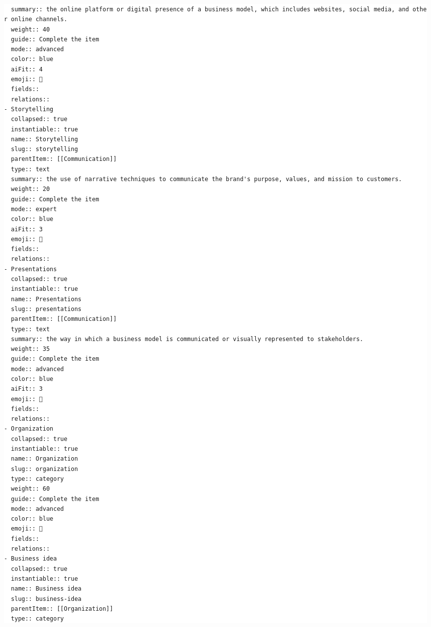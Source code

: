       summary:: the online platform or digital presence of a business model, which includes websites, social media, and other online channels.
      weight:: 40
      guide:: Complete the item
      mode:: advanced
      color:: blue
      aiFit:: 4
      emoji:: 📄
      fields::
      relations::
    - Storytelling
      collapsed:: true
      instantiable:: true
      name:: Storytelling
      slug:: storytelling
      parentItem:: [[Communication]]
      type:: text
      summary:: the use of narrative techniques to communicate the brand's purpose, values, and mission to customers.
      weight:: 20
      guide:: Complete the item
      mode:: expert
      color:: blue
      aiFit:: 3
      emoji:: 📄
      fields::
      relations::
    - Presentations
      collapsed:: true
      instantiable:: true
      name:: Presentations
      slug:: presentations
      parentItem:: [[Communication]]
      type:: text
      summary:: the way in which a business model is communicated or visually represented to stakeholders.
      weight:: 35
      guide:: Complete the item
      mode:: advanced
      color:: blue
      aiFit:: 3
      emoji:: 📄
      fields::
      relations::
    - Organization
      collapsed:: true
      instantiable:: true
      name:: Organization
      slug:: organization
      type:: category
      weight:: 60
      guide:: Complete the item
      mode:: advanced
      color:: blue
      emoji:: 📂
      fields::
      relations::
    - Business idea
      collapsed:: true
      instantiable:: true
      name:: Business idea
      slug:: business-idea
      parentItem:: [[Organization]]
      type:: category